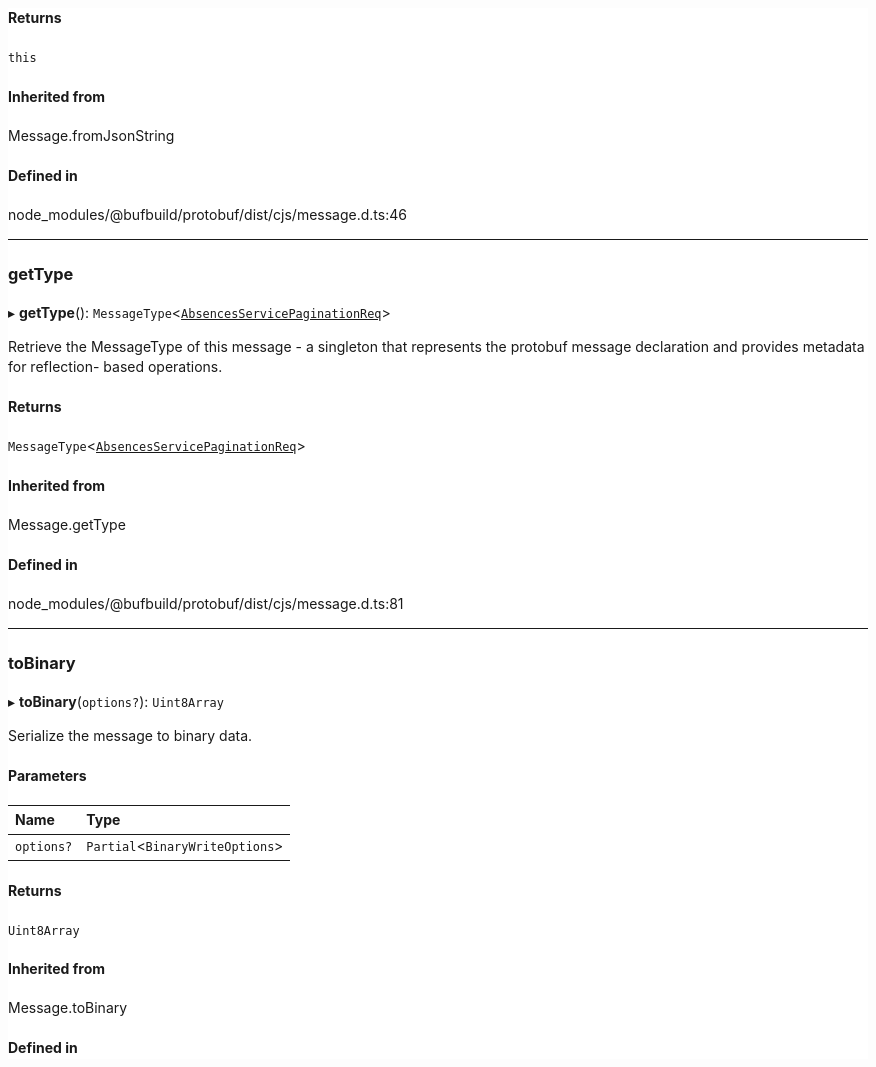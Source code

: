 #### Returns

`this`

#### Inherited from

Message.fromJsonString

#### Defined in

node_modules/@bufbuild/protobuf/dist/cjs/message.d.ts:46

___

### getType

▸ **getType**(): `MessageType`\<[`AbsencesServicePaginationReq`](AbsencesServicePaginationReq.md)\>

Retrieve the MessageType of this message - a singleton that represents
the protobuf message declaration and provides metadata for reflection-
based operations.

#### Returns

`MessageType`\<[`AbsencesServicePaginationReq`](AbsencesServicePaginationReq.md)\>

#### Inherited from

Message.getType

#### Defined in

node_modules/@bufbuild/protobuf/dist/cjs/message.d.ts:81

___

### toBinary

▸ **toBinary**(`options?`): `Uint8Array`

Serialize the message to binary data.

#### Parameters

| Name | Type |
| :------ | :------ |
| `options?` | `Partial`\<`BinaryWriteOptions`\> |

#### Returns

`Uint8Array`

#### Inherited from

Message.toBinary

#### Defined in
